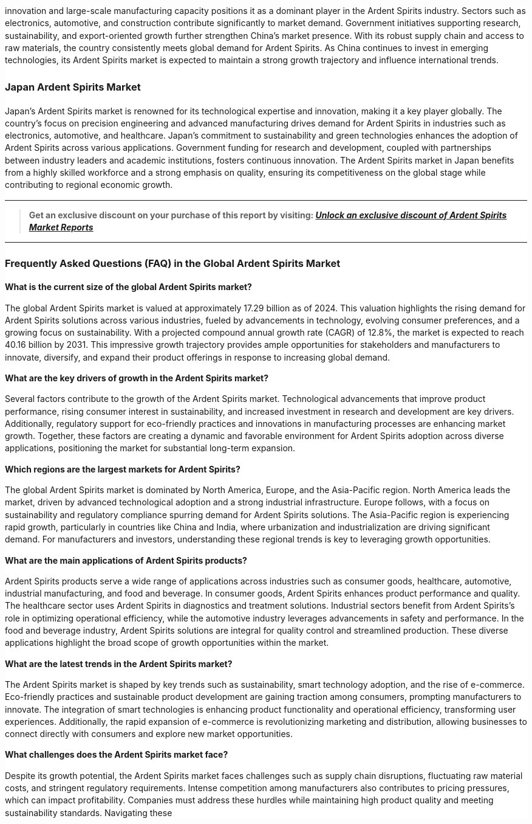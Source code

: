 innovation and large-scale manufacturing capacity positions it as a dominant player in the Ardent Spirits industry. Sectors such as electronics, automotive, and construction contribute significantly to market demand. Government initiatives supporting research, sustainability, and export-oriented growth further strengthen China&rsquo;s market presence. With its robust supply chain and access to raw materials, the country consistently meets global demand for Ardent Spirits. As China continues to invest in emerging technologies, its Ardent Spirits market is expected to maintain a strong growth trajectory and influence international trends.</p><h3>Japan Ardent Spirits Market</h3><p>Japan&rsquo;s Ardent Spirits market is renowned for its technological expertise and innovation, making it a key player globally. The country&rsquo;s focus on precision engineering and advanced manufacturing drives demand for Ardent Spirits in industries such as electronics, automotive, and healthcare. Japan&rsquo;s commitment to sustainability and green technologies enhances the adoption of Ardent Spirits across various applications. Government funding for research and development, coupled with partnerships between industry leaders and academic institutions, fosters continuous innovation. The Ardent Spirits market in Japan benefits from a highly skilled workforce and a strong emphasis on quality, ensuring its competitiveness on the global stage while contributing to regional economic growth.</p><hr /><blockquote><p><strong>Get an exclusive discount on your purchase of this report by visiting: <em><a href="://marketresearchpulse.com/ask-for-discount/106324?utm_source=Github&amp;utm_medium=019">Unlock an exclusive discount of Ardent Spirits Market Reports</a></em>&nbsp;</strong></p></blockquote><hr /><h3>Frequently Asked Questions (FAQ) in the Global Ardent Spirits Market</h3><p><strong>What is the current size of the global Ardent Spirits market?</strong></p><p>The global Ardent Spirits market is valued at approximately 17.29 billion as of 2024. This valuation highlights the rising demand for Ardent Spirits solutions across various industries, fueled by advancements in technology, evolving consumer preferences, and a growing focus on sustainability. With a projected compound annual growth rate (CAGR) of 12.8%, the market is expected to reach 40.16 billion by 2031. This impressive growth trajectory provides ample opportunities for stakeholders and manufacturers to innovate, diversify, and expand their product offerings in response to increasing global demand.</p><p><strong>What are the key drivers of growth in the Ardent Spirits market?</strong></p><p>Several factors contribute to the growth of the Ardent Spirits market. Technological advancements that improve product performance, rising consumer interest in sustainability, and increased investment in research and development are key drivers. Additionally, regulatory support for eco-friendly practices and innovations in manufacturing processes are enhancing market growth. Together, these factors are creating a dynamic and favorable environment for Ardent Spirits adoption across diverse applications, positioning the market for substantial long-term expansion.</p><p><strong>Which regions are the largest markets for Ardent Spirits?</strong></p><p>The global Ardent Spirits market is dominated by North America, Europe, and the Asia-Pacific region. North America leads the market, driven by advanced technological adoption and a strong industrial infrastructure. Europe follows, with a focus on sustainability and regulatory compliance spurring demand for Ardent Spirits solutions. The Asia-Pacific region is experiencing rapid growth, particularly in countries like China and India, where urbanization and industrialization are driving significant demand. For manufacturers and investors, understanding these regional trends is key to leveraging growth opportunities.</p><p><strong>What are the main applications of Ardent Spirits products?</strong></p><p>Ardent Spirits products serve a wide range of applications across industries such as consumer goods, healthcare, automotive, industrial manufacturing, and food and beverage. In consumer goods, Ardent Spirits enhances product performance and quality. The healthcare sector uses Ardent Spirits in diagnostics and treatment solutions. Industrial sectors benefit from Ardent Spirits&rsquo;s role in optimizing operational efficiency, while the automotive industry leverages advancements in safety and performance. In the food and beverage industry, Ardent Spirits solutions are integral for quality control and streamlined production. These diverse applications highlight the broad scope of growth opportunities within the market.</p><p><strong>What are the latest trends in the Ardent Spirits market?</strong></p><p>The Ardent Spirits market is shaped by key trends such as sustainability, smart technology adoption, and the rise of e-commerce. Eco-friendly practices and sustainable product development are gaining traction among consumers, prompting manufacturers to innovate. The integration of smart technologies is enhancing product functionality and operational efficiency, transforming user experiences. Additionally, the rapid expansion of e-commerce is revolutionizing marketing and distribution, allowing businesses to connect directly with consumers and explore new market opportunities.</p><p><strong>What challenges does the Ardent Spirits market face?</strong></p><p>Despite its growth potential, the Ardent Spirits market faces challenges such as supply chain disruptions, fluctuating raw material costs, and stringent regulatory requirements. Intense competition among manufacturers also contributes to pricing pressures, which can impact profitability. Companies must address these hurdles while maintaining high product quality and meeting sustainability standards. Navigating these